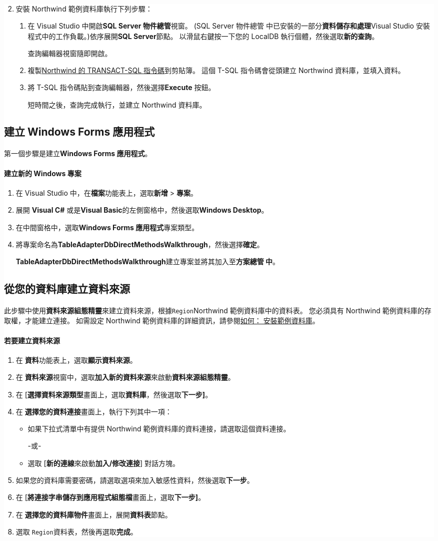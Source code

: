 2.  安裝 Northwind 範例資料庫執行下列步驟：

    1. 在 Visual Studio 中開啟**SQL Server 物件總管**視窗。 (SQL Server 物件總管 中已安裝的一部分**資料儲存和處理**Visual Studio 安裝程式中的工作負載。)依序展開**SQL Server**節點。 以滑鼠右鍵按一下您的 LocalDB 執行個體，然後選取**新的查詢**。

       查詢編輯器視窗隨即開啟。

    2. 複製[Northwind 的 TRANSACT-SQL 指令碼](https://github.com/MicrosoftDocs/visualstudio-docs/blob/master/docs/data-tools/samples/northwind.sql?raw=true)到剪貼簿。 這個 T-SQL 指令碼會從頭建立 Northwind 資料庫，並填入資料。

    3. 將 T-SQL 指令碼貼到查詢編輯器，然後選擇**Execute**  按鈕。

       短時間之後，查詢完成執行，並建立 Northwind 資料庫。

## <a name="create-a-windows-forms-application"></a>建立 Windows Forms 應用程式
 第一個步驟是建立**Windows Forms 應用程式**。

#### <a name="to-create-the-new-windows-project"></a>建立新的 Windows 專案

1. 在 Visual Studio 中，在**檔案**功能表上，選取**新增** > **專案**。

2. 展開  **Visual C#** 或是**Visual Basic**的左側窗格中，然後選取**Windows Desktop**。

3. 在中間窗格中，選取**Windows Forms 應用程式**專案類型。

4. 將專案命名為**TableAdapterDbDirectMethodsWalkthrough**，然後選擇**確定**。

     **TableAdapterDbDirectMethodsWalkthrough**建立專案並將其加入至**方案總管 中**。

## <a name="create-a-data-source-from-your-database"></a>從您的資料庫建立資料來源
 此步驟中使用**資料來源組態精靈**來建立資料來源，根據`Region`Northwind 範例資料庫中的資料表。 您必須具有 Northwind 範例資料庫的存取權，才能建立連接。 如需設定 Northwind 範例資料庫的詳細資訊，請參閱[如何： 安裝範例資料庫](../data-tools/installing-database-systems-tools-and-samples.md)。

#### <a name="to-create-the-data-source"></a>若要建立資料來源

1.  在 **資料**功能表上，選取**顯示資料來源**。

2.  在 **資料來源**視窗中，選取**加入新的資料來源**來啟動**資料來源組態精靈**。

3.  在 [**選擇資料來源類型**畫面上，選取**資料庫**，然後選取**下一步]**。

4.  在 **選擇您的資料連接**畫面上，執行下列其中一項：

    -   如果下拉式清單中有提供 Northwind 範例資料庫的資料連接，請選取這個資料連接。

         -或-

    -   選取 [**新的連線**來啟動**加入/修改連接**] 對話方塊。

5.  如果您的資料庫需要密碼，請選取選項來加入敏感性資料，然後選取**下一步**。

6.  在 [**將連接字串儲存到應用程式組態檔**畫面上，選取**下一步]**。

7.  在 **選擇您的資料庫物件**畫面上，展開**資料表**節點。

8.  選取 `Region`資料表，然後再選取**完成**。
